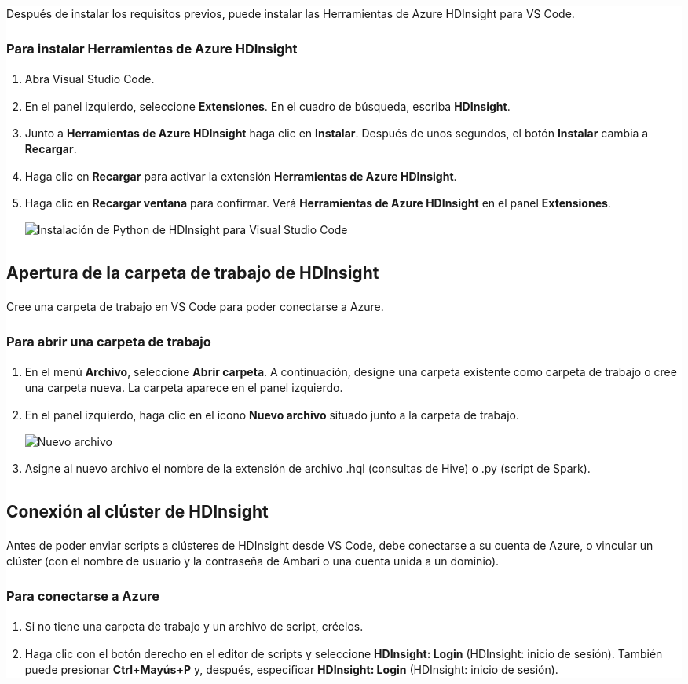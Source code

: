 Después de instalar los requisitos previos, puede instalar las Herramientas de Azure HDInsight para VS Code. 

### <a name="to-install-azure-hdinsight-tools"></a>Para instalar Herramientas de Azure HDInsight

1. Abra Visual Studio Code.

2. En el panel izquierdo, seleccione **Extensiones**. En el cuadro de búsqueda, escriba **HDInsight**.

3. Junto a **Herramientas de Azure HDInsight** haga clic en **Instalar**. Después de unos segundos, el botón **Instalar** cambia a **Recargar**.

4. Haga clic en **Recargar** para activar la extensión **Herramientas de Azure HDInsight**.

5. Haga clic en **Recargar ventana** para confirmar. Verá **Herramientas de Azure HDInsight** en el panel **Extensiones**.

   ![Instalación de Python de HDInsight para Visual Studio Code](./media/hdinsight-for-vscode/install-hdInsight-plugin.png)

## <a name="open-hdinsight-work-folder"></a>Apertura de la carpeta de trabajo de HDInsight

Cree una carpeta de trabajo en VS Code para poder conectarse a Azure.

### <a name="to-open-a-work-folder"></a>Para abrir una carpeta de trabajo

1. En el menú **Archivo**, seleccione **Abrir carpeta**. A continuación, designe una carpeta existente como carpeta de trabajo o cree una carpeta nueva. La carpeta aparece en el panel izquierdo.

2. En el panel izquierdo, haga clic en el icono **Nuevo archivo** situado junto a la carpeta de trabajo.

   ![Nuevo archivo](./media/hdinsight-for-vscode/new-file.png)

3. Asigne al nuevo archivo el nombre de la extensión de archivo .hql (consultas de Hive) o .py (script de Spark). 

## <a name="connect-to-hdinsight-cluster"></a>Conexión al clúster de HDInsight

Antes de poder enviar scripts a clústeres de HDInsight desde VS Code, debe conectarse a su cuenta de Azure, o vincular un clúster (con el nombre de usuario y la contraseña de Ambari o una cuenta unida a un dominio).

### <a name="to-connect-to-azure"></a>Para conectarse a Azure

1. Si no tiene una carpeta de trabajo y un archivo de script, créelos.

2. Haga clic con el botón derecho en el editor de scripts y seleccione **HDInsight: Login** (HDInsight: inicio de sesión). También puede presionar **Ctrl+Mayús+P** y, después, especificar **HDInsight: Login** (HDInsight: inicio de sesión).
